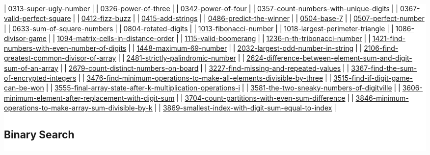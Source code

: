 | [0313-super-ugly-number](https://github.com/JzomitiZumatti/LeetCode/tree/master/0313-super-ugly-number) |
| [0326-power-of-three](https://github.com/JzomitiZumatti/LeetCode/tree/master/0326-power-of-three) |
| [0342-power-of-four](https://github.com/JzomitiZumatti/LeetCode/tree/master/0342-power-of-four) |
| [0357-count-numbers-with-unique-digits](https://github.com/JzomitiZumatti/LeetCode/tree/master/0357-count-numbers-with-unique-digits) |
| [0367-valid-perfect-square](https://github.com/JzomitiZumatti/LeetCode/tree/master/0367-valid-perfect-square) |
| [0412-fizz-buzz](https://github.com/JzomitiZumatti/LeetCode/tree/master/0412-fizz-buzz) |
| [0415-add-strings](https://github.com/JzomitiZumatti/LeetCode/tree/master/0415-add-strings) |
| [0486-predict-the-winner](https://github.com/JzomitiZumatti/LeetCode/tree/master/0486-predict-the-winner) |
| [0504-base-7](https://github.com/JzomitiZumatti/LeetCode/tree/master/0504-base-7) |
| [0507-perfect-number](https://github.com/JzomitiZumatti/LeetCode/tree/master/0507-perfect-number) |
| [0633-sum-of-square-numbers](https://github.com/JzomitiZumatti/LeetCode/tree/master/0633-sum-of-square-numbers) |
| [0804-rotated-digits](https://github.com/JzomitiZumatti/LeetCode/tree/master/0804-rotated-digits) |
| [1013-fibonacci-number](https://github.com/JzomitiZumatti/LeetCode/tree/master/1013-fibonacci-number) |
| [1018-largest-perimeter-triangle](https://github.com/JzomitiZumatti/LeetCode/tree/master/1018-largest-perimeter-triangle) |
| [1086-divisor-game](https://github.com/JzomitiZumatti/LeetCode/tree/master/1086-divisor-game) |
| [1094-matrix-cells-in-distance-order](https://github.com/JzomitiZumatti/LeetCode/tree/master/1094-matrix-cells-in-distance-order) |
| [1115-valid-boomerang](https://github.com/JzomitiZumatti/LeetCode/tree/master/1115-valid-boomerang) |
| [1236-n-th-tribonacci-number](https://github.com/JzomitiZumatti/LeetCode/tree/master/1236-n-th-tribonacci-number) |
| [1421-find-numbers-with-even-number-of-digits](https://github.com/JzomitiZumatti/LeetCode/tree/master/1421-find-numbers-with-even-number-of-digits) |
| [1448-maximum-69-number](https://github.com/JzomitiZumatti/LeetCode/tree/master/1448-maximum-69-number) |
| [2032-largest-odd-number-in-string](https://github.com/JzomitiZumatti/LeetCode/tree/master/2032-largest-odd-number-in-string) |
| [2106-find-greatest-common-divisor-of-array](https://github.com/JzomitiZumatti/LeetCode/tree/master/2106-find-greatest-common-divisor-of-array) |
| [2481-strictly-palindromic-number](https://github.com/JzomitiZumatti/LeetCode/tree/master/2481-strictly-palindromic-number) |
| [2624-difference-between-element-sum-and-digit-sum-of-an-array](https://github.com/JzomitiZumatti/LeetCode/tree/master/2624-difference-between-element-sum-and-digit-sum-of-an-array) |
| [2679-count-distinct-numbers-on-board](https://github.com/JzomitiZumatti/LeetCode/tree/master/2679-count-distinct-numbers-on-board) |
| [3227-find-missing-and-repeated-values](https://github.com/JzomitiZumatti/LeetCode/tree/master/3227-find-missing-and-repeated-values) |
| [3367-find-the-sum-of-encrypted-integers](https://github.com/JzomitiZumatti/LeetCode/tree/master/3367-find-the-sum-of-encrypted-integers) |
| [3476-find-minimum-operations-to-make-all-elements-divisible-by-three](https://github.com/JzomitiZumatti/LeetCode/tree/master/3476-find-minimum-operations-to-make-all-elements-divisible-by-three) |
| [3515-find-if-digit-game-can-be-won](https://github.com/JzomitiZumatti/LeetCode/tree/master/3515-find-if-digit-game-can-be-won) |
| [3555-final-array-state-after-k-multiplication-operations-i](https://github.com/JzomitiZumatti/LeetCode/tree/master/3555-final-array-state-after-k-multiplication-operations-i) |
| [3581-the-two-sneaky-numbers-of-digitville](https://github.com/JzomitiZumatti/LeetCode/tree/master/3581-the-two-sneaky-numbers-of-digitville) |
| [3606-minimum-element-after-replacement-with-digit-sum](https://github.com/JzomitiZumatti/LeetCode/tree/master/3606-minimum-element-after-replacement-with-digit-sum) |
| [3704-count-partitions-with-even-sum-difference](https://github.com/JzomitiZumatti/LeetCode/tree/master/3704-count-partitions-with-even-sum-difference) |
| [3846-minimum-operations-to-make-array-sum-divisible-by-k](https://github.com/JzomitiZumatti/LeetCode/tree/master/3846-minimum-operations-to-make-array-sum-divisible-by-k) |
| [3869-smallest-index-with-digit-sum-equal-to-index](https://github.com/JzomitiZumatti/LeetCode/tree/master/3869-smallest-index-with-digit-sum-equal-to-index) |
## Binary Search
|  |
| ------- |